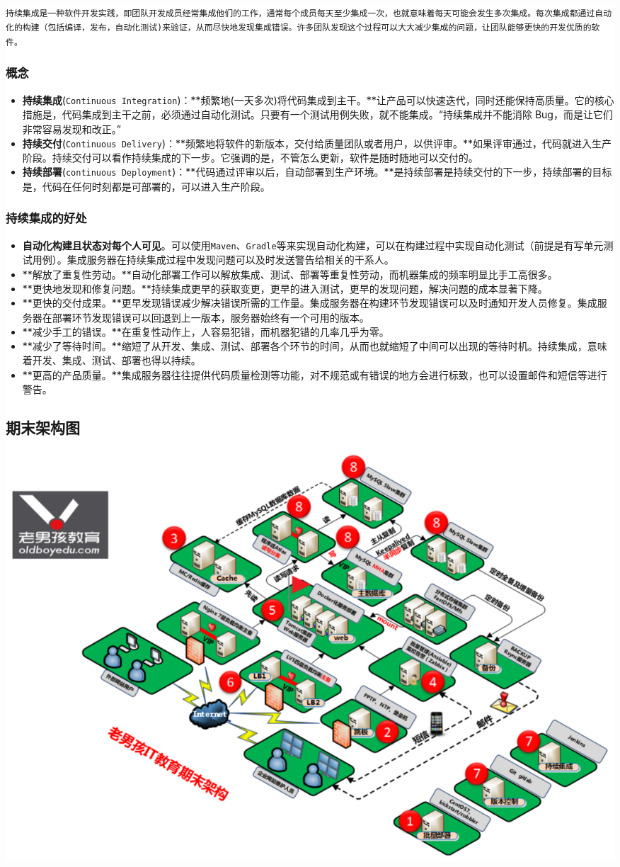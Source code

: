 ```plain
持续集成是一种软件开发实践，即团队开发成员经常集成他们的工作，通常每个成员每天至少集成一次，也就意味着每天可能会发生多次集成。每次集成都通过自动化的构建（包括编译，发布，自动化测试)来验证，从而尽快地发现集成错误。许多团队发现这个过程可以大大减少集成的问题，让团队能够更快的开发优质的软件。
```

### 概念

- **持续集成**(`Continuous Integration`)：**频繁地(一天多次)将代码集成到主干。**让产品可以快速迭代，同时还能保持高质量。它的核心措施是，代码集成到主干之前，必须通过自动化测试。只要有一个测试用例失败，就不能集成。“持续集成并不能消除 Bug，而是让它们非常容易发现和改正。”
- **持续交付**(`Continuous Delivery`)：**频繁地将软件的新版本，交付给质量团队或者用户，以供评审。**如果评审通过，代码就进入生产阶段。持续交付可以看作持续集成的下一步。它强调的是，不管怎么更新，软件是随时随地可以交付的。
- **持续部署**(`continuous Deployment`)：**代码通过评审以后，自动部署到生产环境。**是持续部署是持续交付的下一步，持续部署的目标是，代码在任何时刻都是可部署的，可以进入生产阶段。

### 持续集成的好处

- **自动化构建且状态对每个人可见**。可以使用`Maven`、`Gradle`等来实现自动化构建，可以在构建过程中实现自动化测试（前提是有写单元测试用例）。集成服务器在持续集成过程中发现问题可以及时发送警告给相关的干系人。
- **解放了重复性劳动。**自动化部署工作可以解放集成、测试、部署等重复性劳动，而机器集成的频率明显比手工高很多。
- **更快地发现和修复问题。**持续集成更早的获取变更，更早的进入测试，更早的发现问题，解决问题的成本显著下降。
- **更快的交付成果。**更早发现错误减少解决错误所需的工作量。集成服务器在构建环节发现错误可以及时通知开发人员修复。集成服务器在部署环节发现错误可以回退到上一版本，服务器始终有一个可用的版本。
- **减少手工的错误。**在重复性动作上，人容易犯错，而机器犯错的几率几乎为零。
- **减少了等待时间。**缩短了从开发、集成、测试、部署各个环节的时间，从而也就缩短了中间可以出现的等待时机。持续集成，意味着开发、集成、测试、部署也得以持续。
- **更高的产品质量。**集成服务器往往提供代码质量检测等功能，对不规范或有错误的地方会进行标致，也可以设置邮件和短信等进行警告。

## 期末架构图

![img](期末架构.assets/1610859603435-4ac19b1e-3997-42c5-80bb-d1ba4603c35c.png)
